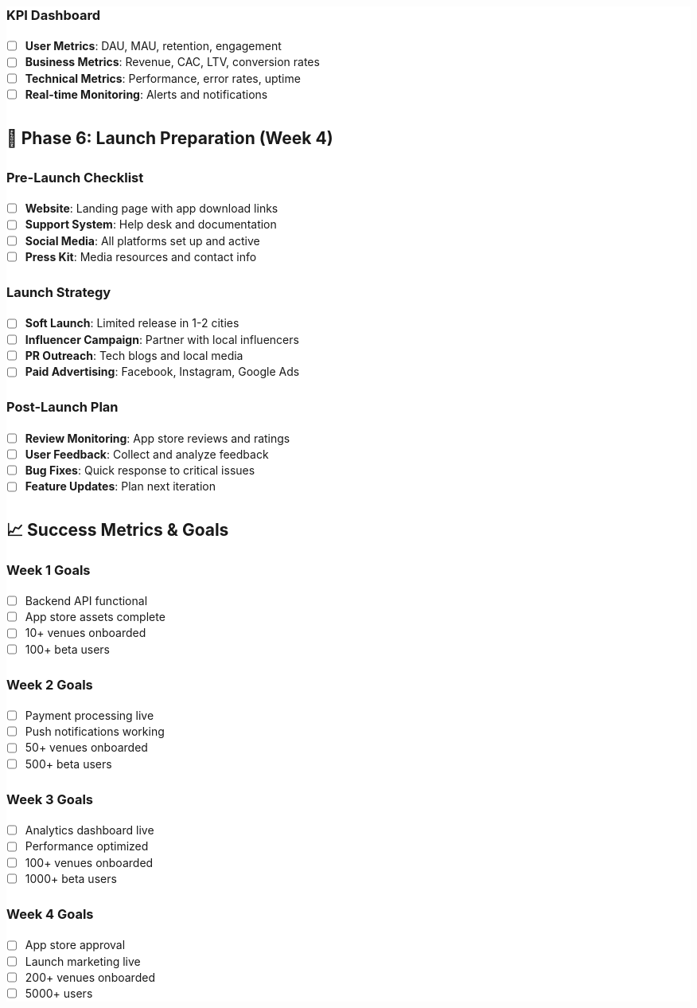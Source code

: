 ### **KPI Dashboard**
- [ ] **User Metrics**: DAU, MAU, retention, engagement
- [ ] **Business Metrics**: Revenue, CAC, LTV, conversion rates
- [ ] **Technical Metrics**: Performance, error rates, uptime
- [ ] **Real-time Monitoring**: Alerts and notifications

## 🚀 **Phase 6: Launch Preparation (Week 4)**

### **Pre-Launch Checklist**
- [ ] **Website**: Landing page with app download links
- [ ] **Support System**: Help desk and documentation
- [ ] **Social Media**: All platforms set up and active
- [ ] **Press Kit**: Media resources and contact info

### **Launch Strategy**
- [ ] **Soft Launch**: Limited release in 1-2 cities
- [ ] **Influencer Campaign**: Partner with local influencers
- [ ] **PR Outreach**: Tech blogs and local media
- [ ] **Paid Advertising**: Facebook, Instagram, Google Ads

### **Post-Launch Plan**
- [ ] **Review Monitoring**: App store reviews and ratings
- [ ] **User Feedback**: Collect and analyze feedback
- [ ] **Bug Fixes**: Quick response to critical issues
- [ ] **Feature Updates**: Plan next iteration

## 📈 **Success Metrics & Goals**

### **Week 1 Goals**
- [ ] Backend API functional
- [ ] App store assets complete
- [ ] 10+ venues onboarded
- [ ] 100+ beta users

### **Week 2 Goals**
- [ ] Payment processing live
- [ ] Push notifications working
- [ ] 50+ venues onboarded
- [ ] 500+ beta users

### **Week 3 Goals**
- [ ] Analytics dashboard live
- [ ] Performance optimized
- [ ] 100+ venues onboarded
- [ ] 1000+ beta users

### **Week 4 Goals**
- [ ] App store approval
- [ ] Launch marketing live
- [ ] 200+ venues onboarded
- [ ] 5000+ users
